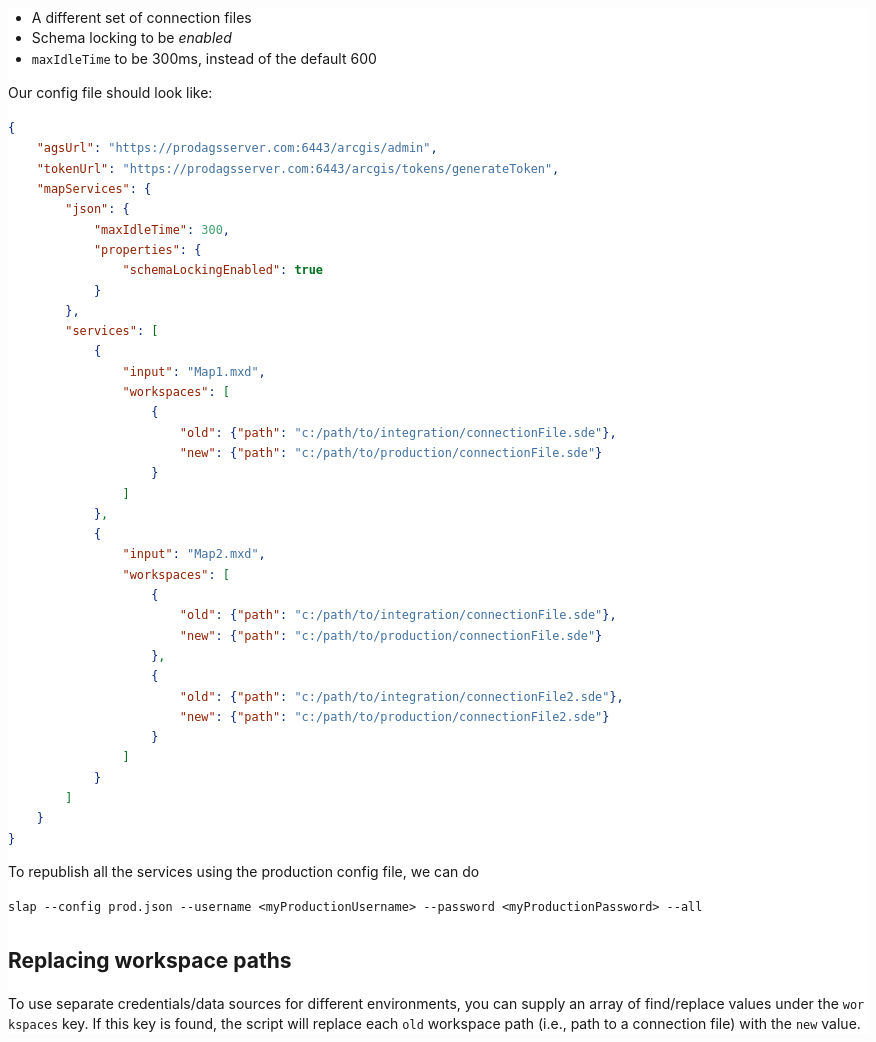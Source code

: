 * A different set of connection files
* Schema locking to be *enabled*
* `maxIdleTime` to be 300ms, instead of the default 600

Our config file should look like:

``` json
{
    "agsUrl": "https://prodagsserver.com:6443/arcgis/admin",
    "tokenUrl": "https://prodagsserver.com:6443/arcgis/tokens/generateToken",
    "mapServices": {
        "json": {
            "maxIdleTime": 300,
            "properties": {
                "schemaLockingEnabled": true
            }  
        },
        "services": [
            {
                "input": "Map1.mxd",
                "workspaces": [
                    {
                        "old": {"path": "c:/path/to/integration/connectionFile.sde"},
                        "new": {"path": "c:/path/to/production/connectionFile.sde"}
                    }
                ]
            },
            {
                "input": "Map2.mxd",
                "workspaces": [
                    {
                        "old": {"path": "c:/path/to/integration/connectionFile.sde"},
                        "new": {"path": "c:/path/to/production/connectionFile.sde"}
                    },
                    {
                        "old": {"path": "c:/path/to/integration/connectionFile2.sde"},
                        "new": {"path": "c:/path/to/production/connectionFile2.sde"}
                    }
                ]
            }
        ]
    }
}
```

To republish all the services using the production config file, we can do
```
slap --config prod.json --username <myProductionUsername> --password <myProductionPassword> --all
```

## Replacing workspace paths
To use separate credentials/data sources for different environments, you can supply an array of find/replace values under the `workspaces` key.  If this key is found,
the script will replace each `old` workspace path (i.e., path to a connection file) with the `new` value.
